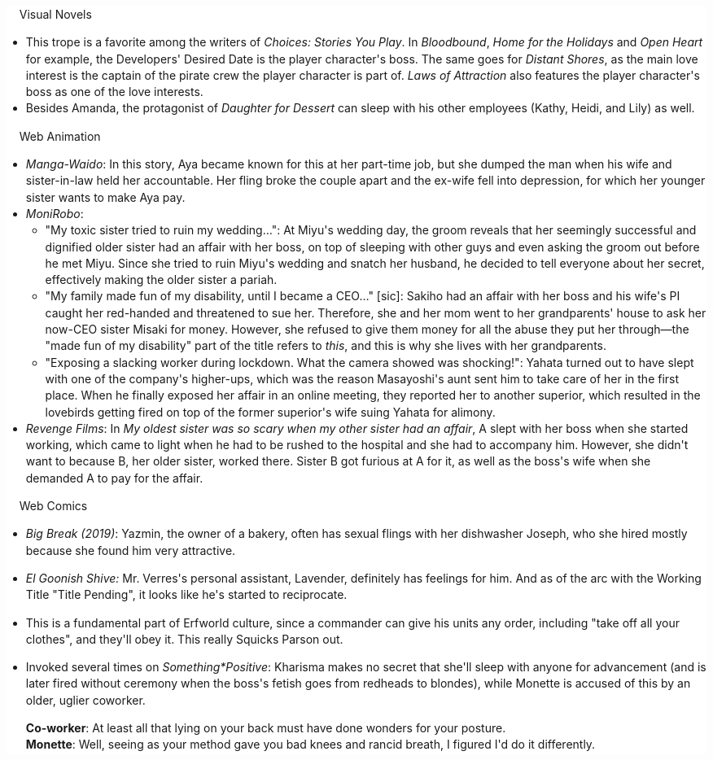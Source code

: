     Visual Novels 

-   This trope is a favorite among the writers of _Choices: Stories You Play_. In _Bloodbound_, _Home for the Holidays_ and _Open Heart_ for example, the Developers' Desired Date is the player character's boss. The same goes for _Distant Shores_, as the main love interest is the captain of the pirate crew the player character is part of. _Laws of Attraction_ also features the player character's boss as one of the love interests.
-   Besides Amanda, the protagonist of _Daughter for Dessert_ can sleep with his other employees (Kathy, Heidi, and Lily) as well.

    Web Animation 

-   _Manga-Waido_: In this story, Aya became known for this at her part-time job, but she dumped the man when his wife and sister-in-law held her accountable. Her fling broke the couple apart and the ex-wife fell into depression, for which her younger sister wants to make Aya pay.
-   _MoniRobo_:
    -   "My toxic sister tried to ruin my wedding…": At Miyu's wedding day, the groom reveals that her seemingly successful and dignified older sister had an affair with her boss, on top of sleeping with other guys and even asking the groom out before he met Miyu. Since she tried to ruin Miyu's wedding and snatch her husband, he decided to tell everyone about her secret, effectively making the older sister a pariah.
    -   "My family made fun of my disability, until I became a CEO…" \[sic\]: Sakiho had an affair with her boss and his wife's PI caught her red-handed and threatened to sue her. Therefore, she and her mom went to her grandparents' house to ask her now-CEO sister Misaki for money. However, she refused to give them money for all the abuse they put her through—the "made fun of my disability" part of the title refers to _this_, and this is why she lives with her grandparents.
    -   "Exposing a slacking worker during lockdown. What the camera showed was shocking!": Yahata turned out to have slept with one of the company's higher-ups, which was the reason Masayoshi's aunt sent him to take care of her in the first place. When he finally exposed her affair in an online meeting, they reported her to another superior, which resulted in the lovebirds getting fired on top of the former superior's wife suing Yahata for alimony.
-   _Revenge Films_: In _My oldest sister was so scary when my other sister had an affair_, A slept with her boss when she started working, which came to light when he had to be rushed to the hospital and she had to accompany him. However, she didn't want to because B, her older sister, worked there. Sister B got furious at A for it, as well as the boss's wife when she demanded A to pay for the affair.

    Web Comics 

-   _Big Break (2019)_: Yazmin, the owner of a bakery, often has sexual flings with her dishwasher Joseph, who she hired mostly because she found him very attractive.
-   _El Goonish Shive:_ Mr. Verres's personal assistant, Lavender, definitely has feelings for him. And as of the arc with the Working Title "Title Pending", it looks like he's started to reciprocate.
-   This is a fundamental part of Erfworld culture, since a commander can give his units any order, including "take off all your clothes", and they'll obey it. This really Squicks Parson out.
-   Invoked several times on _Something\*Positive_: Kharisma makes no secret that she'll sleep with anyone for advancement (and is later fired without ceremony when the boss's fetish goes from redheads to blondes), while Monette is accused of this by an older, uglier coworker.
    
    **Co-worker**: At least all that lying on your back must have done wonders for your posture.  
    **Monette**: Well, seeing as your method gave you bad knees and rancid breath, I figured I'd do it differently.
    